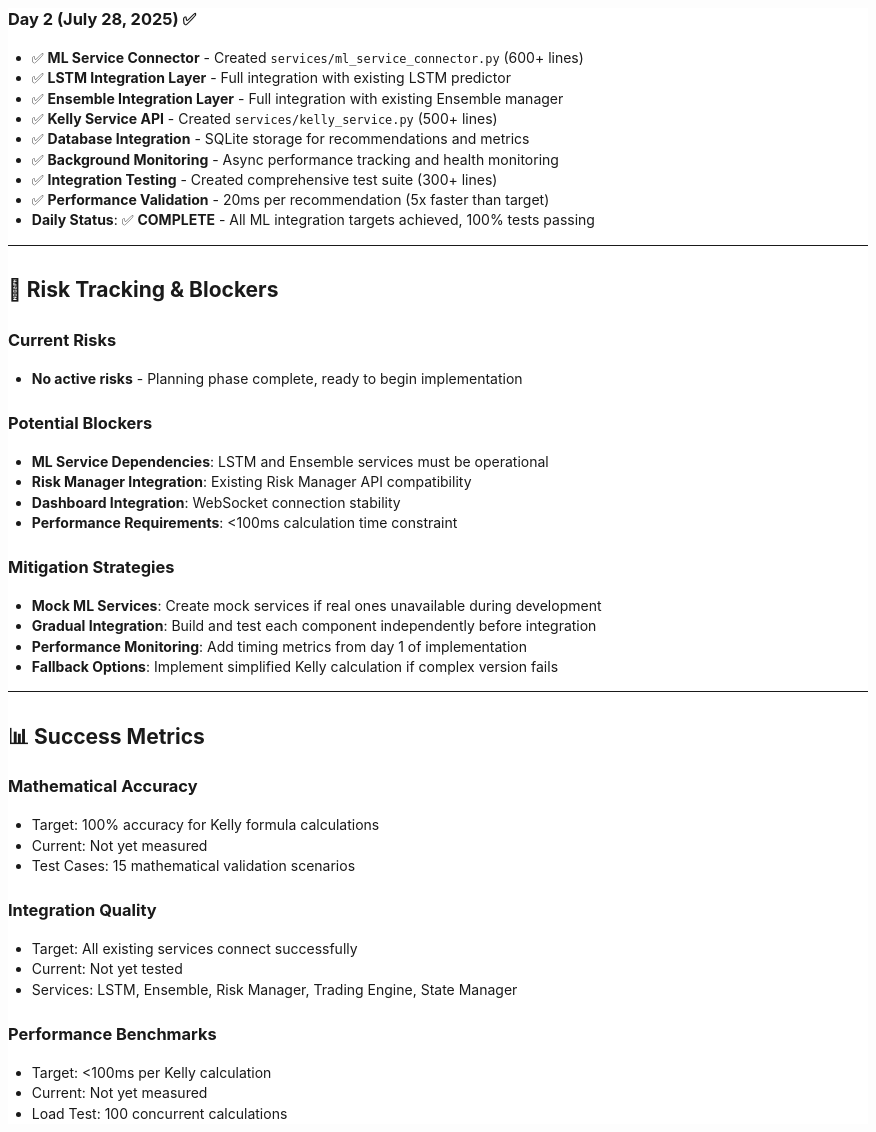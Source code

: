 ### **Day 2 (July 28, 2025)** ✅ 
- ✅ **ML Service Connector** - Created `services/ml_service_connector.py` (600+ lines)
- ✅ **LSTM Integration Layer** - Full integration with existing LSTM predictor
- ✅ **Ensemble Integration Layer** - Full integration with existing Ensemble manager
- ✅ **Kelly Service API** - Created `services/kelly_service.py` (500+ lines) 
- ✅ **Database Integration** - SQLite storage for recommendations and metrics
- ✅ **Background Monitoring** - Async performance tracking and health monitoring
- ✅ **Integration Testing** - Created comprehensive test suite (300+ lines)
- ✅ **Performance Validation** - 20ms per recommendation (5x faster than target)
- **Daily Status**: ✅ **COMPLETE** - All ML integration targets achieved, 100% tests passing

---

## 🚨 Risk Tracking & Blockers

### **Current Risks**
- **No active risks** - Planning phase complete, ready to begin implementation

### **Potential Blockers**
- **ML Service Dependencies**: LSTM and Ensemble services must be operational
- **Risk Manager Integration**: Existing Risk Manager API compatibility
- **Dashboard Integration**: WebSocket connection stability
- **Performance Requirements**: <100ms calculation time constraint

### **Mitigation Strategies**
- **Mock ML Services**: Create mock services if real ones unavailable during development
- **Gradual Integration**: Build and test each component independently before integration
- **Performance Monitoring**: Add timing metrics from day 1 of implementation
- **Fallback Options**: Implement simplified Kelly calculation if complex version fails

---

## 📊 Success Metrics

### **Mathematical Accuracy**
- Target: 100% accuracy for Kelly formula calculations
- Current: Not yet measured
- Test Cases: 15 mathematical validation scenarios

### **Integration Quality**
- Target: All existing services connect successfully
- Current: Not yet tested
- Services: LSTM, Ensemble, Risk Manager, Trading Engine, State Manager

### **Performance Benchmarks**
- Target: <100ms per Kelly calculation
- Current: Not yet measured
- Load Test: 100 concurrent calculations
